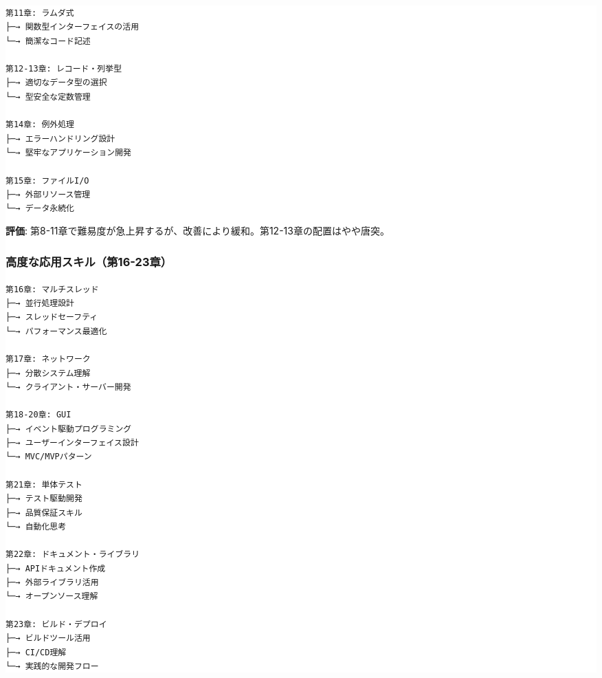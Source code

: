 ```
第11章: ラムダ式
├─→ 関数型インターフェイスの活用
└─→ 簡潔なコード記述

第12-13章: レコード・列挙型
├─→ 適切なデータ型の選択
└─→ 型安全な定数管理

第14章: 例外処理
├─→ エラーハンドリング設計
└─→ 堅牢なアプリケーション開発

第15章: ファイルI/O
├─→ 外部リソース管理
└─→ データ永続化
```

**評価**: 第8-11章で難易度が急上昇するが、改善により緩和。第12-13章の配置はやや唐突。

### 高度な応用スキル（第16-23章）

```
第16章: マルチスレッド
├─→ 並行処理設計
├─→ スレッドセーフティ
└─→ パフォーマンス最適化

第17章: ネットワーク
├─→ 分散システム理解
└─→ クライアント・サーバー開発

第18-20章: GUI
├─→ イベント駆動プログラミング
├─→ ユーザーインターフェイス設計
└─→ MVC/MVPパターン

第21章: 単体テスト
├─→ テスト駆動開発
├─→ 品質保証スキル
└─→ 自動化思考

第22章: ドキュメント・ライブラリ
├─→ APIドキュメント作成
├─→ 外部ライブラリ活用
└─→ オープンソース理解

第23章: ビルド・デプロイ
├─→ ビルドツール活用
├─→ CI/CD理解
└─→ 実践的な開発フロー
```

